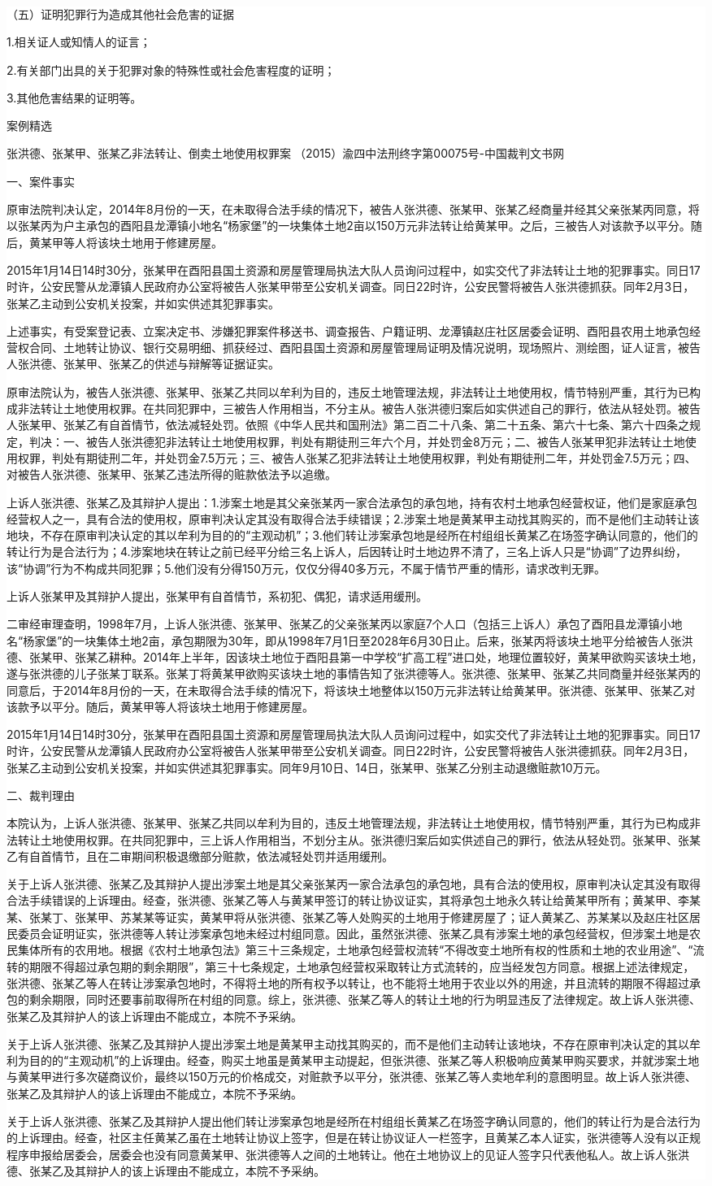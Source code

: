 （五）证明犯罪行为造成其他社会危害的证据

1.相关证人或知情人的证言；

2.有关部门出具的关于犯罪对象的特殊性或社会危害程度的证明；

3.其他危害结果的证明等。

 案例精选 

张洪德、张某甲、张某乙非法转让、倒卖土地使用权罪案 （2015）渝四中法刑终字第00075号-中国裁判文书网

一、案件事实

原审法院判决认定，2014年8月份的一天，在未取得合法手续的情况下，被告人张洪德、张某甲、张某乙经商量并经其父亲张某丙同意，将以张某丙为户主承包的酉阳县龙潭镇小地名“杨家堡”的一块集体土地2亩以150万元非法转让给黄某甲。之后，三被告人对该款予以平分。随后，黄某甲等人将该块土地用于修建房屋。

2015年1月14日14时30分，张某甲在酉阳县国土资源和房屋管理局执法大队人员询问过程中，如实交代了非法转让土地的犯罪事实。同日17时许，公安民警从龙潭镇人民政府办公室将被告人张某甲带至公安机关调查。同日22时许，公安民警将被告人张洪德抓获。同年2月3日，张某乙主动到公安机关投案，并如实供述其犯罪事实。

上述事实，有受案登记表、立案决定书、涉嫌犯罪案件移送书、调查报告、户籍证明、龙潭镇赵庄社区居委会证明、酉阳县农用土地承包经营权合同、土地转让协议、银行交易明细、抓获经过、酉阳县国土资源和房屋管理局证明及情况说明，现场照片、测绘图，证人证言，被告人张洪德、张某甲、张某乙的供述与辩解等证据证实。

原审法院认为，被告人张洪德、张某甲、张某乙共同以牟利为目的，违反土地管理法规，非法转让土地使用权，情节特别严重，其行为已构成非法转让土地使用权罪。在共同犯罪中，三被告人作用相当，不分主从。被告人张洪德归案后如实供述自己的罪行，依法从轻处罚。被告人张某甲、张某乙有自首情节，依法减轻处罚。依照《中华人民共和国刑法》第二百二十八条、第二十五条、第六十七条、第六十四条之规定，判决：一、被告人张洪德犯非法转让土地使用权罪，判处有期徒刑三年六个月，并处罚金8万元；二、被告人张某甲犯非法转让土地使用权罪，判处有期徒刑二年，并处罚金7.5万元；三、被告人张某乙犯非法转让土地使用权罪，判处有期徒刑二年，并处罚金7.5万元；四、对被告人张洪德、张某甲、张某乙违法所得的赃款依法予以追缴。

上诉人张洪德、张某乙及其辩护人提出：1.涉案土地是其父亲张某丙一家合法承包的承包地，持有农村土地承包经营权证，他们是家庭承包经营权人之一，具有合法的使用权，原审判决认定其没有取得合法手续错误；2.涉案土地是黄某甲主动找其购买的，而不是他们主动转让该地块，不存在原审判决认定的其以牟利为目的的“主观动机”；3.他们转让涉案承包地是经所在村组组长黄某乙在场签字确认同意的，他们的转让行为是合法行为；4.涉案地块在转让之前已经平分给三名上诉人，后因转让时土地边界不清了，三名上诉人只是“协调”了边界纠纷，该“协调”行为不构成共同犯罪；5.他们没有分得150万元，仅仅分得40多万元，不属于情节严重的情形，请求改判无罪。

上诉人张某甲及其辩护人提出，张某甲有自首情节，系初犯、偶犯，请求适用缓刑。

二审经审理查明，1998年7月，上诉人张洪德、张某甲、张某乙的父亲张某丙以家庭7个人口（包括三上诉人）承包了酉阳县龙潭镇小地名“杨家堡”的一块集体土地2亩，承包期限为30年，即从1998年7月1日至2028年6月30日止。后来，张某丙将该块土地平分给被告人张洪德、张某甲、张某乙耕种。2014年上半年，因该块土地位于酉阳县第一中学校“扩高工程”进口处，地理位置较好，黄某甲欲购买该块土地，遂与张洪德的儿子张某丁联系。张某丁将黄某甲欲购买该块土地的事情告知了张洪德等人。张洪德、张某甲、张某乙共同商量并经张某丙的同意后，于2014年8月份的一天，在未取得合法手续的情况下，将该块土地整体以150万元非法转让给黄某甲。张洪德、张某甲、张某乙对该款予以平分。随后，黄某甲等人将该块土地用于修建房屋。

2015年1月14日14时30分，张某甲在酉阳县国土资源和房屋管理局执法大队人员询问过程中，如实交代了非法转让土地的犯罪事实。同日17时许，公安民警从龙潭镇人民政府办公室将被告人张某甲带至公安机关调查。同日22时许，公安民警将被告人张洪德抓获。同年2月3日，张某乙主动到公安机关投案，并如实供述其犯罪事实。同年9月10日、14日，张某甲、张某乙分别主动退缴赃款10万元。

二、裁判理由

本院认为，上诉人张洪德、张某甲、张某乙共同以牟利为目的，违反土地管理法规，非法转让土地使用权，情节特别严重，其行为已构成非法转让土地使用权罪。在共同犯罪中，三上诉人作用相当，不划分主从。张洪德归案后如实供述自己的罪行，依法从轻处罚。张某甲、张某乙有自首情节，且在二审期间积极退缴部分赃款，依法减轻处罚并适用缓刑。

关于上诉人张洪德、张某乙及其辩护人提出涉案土地是其父亲张某丙一家合法承包的承包地，具有合法的使用权，原审判决认定其没有取得合法手续错误的上诉理由。经查，张洪德、张某乙等人与黄某甲签订的转让协议证实，其将承包土地永久转让给黄某甲所有；黄某甲、李某某、张某丁、张某甲、苏某某等证实，黄某甲将从张洪德、张某乙等人处购买的土地用于修建房屋了；证人黄某乙、苏某某以及赵庄社区居民委员会证明证实，张洪德等人转让涉案承包地未经过村组同意。因此，虽然张洪德、张某乙具有涉案土地的承包经营权，但涉案土地是农民集体所有的农用地。根据《农村土地承包法》第三十三条规定，土地承包经营权流转“不得改变土地所有权的性质和土地的农业用途”、“流转的期限不得超过承包期的剩余期限”，第三十七条规定，土地承包经营权采取转让方式流转的，应当经发包方同意。根据上述法律规定，张洪德、张某乙等人在转让涉案承包地时，不得将土地的所有权予以转让，也不能将土地用于农业以外的用途，并且流转的期限不得超过承包的剩余期限，同时还要事前取得所在村组的同意。综上，张洪德、张某乙等人的转让土地的行为明显违反了法律规定。故上诉人张洪德、张某乙及其辩护人的该上诉理由不能成立，本院不予采纳。

关于上诉人张洪德、张某乙及其辩护人提出涉案土地是黄某甲主动找其购买的，而不是他们主动转让该地块，不存在原审判决认定的其以牟利为目的的“主观动机”的上诉理由。经查，购买土地虽是黄某甲主动提起，但张洪德、张某乙等人积极响应黄某甲购买要求，并就涉案土地与黄某甲进行多次磋商议价，最终以150万元的价格成交，对赃款予以平分，张洪德、张某乙等人卖地牟利的意图明显。故上诉人张洪德、张某乙及其辩护人的该上诉理由不能成立，本院不予采纳。

关于上诉人张洪德、张某乙及其辩护人提出他们转让涉案承包地是经所在村组组长黄某乙在场签字确认同意的，他们的转让行为是合法行为的上诉理由。经查，社区主任黄某乙虽在土地转让协议上签字，但是在转让协议证人一栏签字，且黄某乙本人证实，张洪德等人没有以正规程序申报给居委会，居委会也没有同意黄某甲、张洪德等人之间的土地转让。他在土地协议上的见证人签字只代表他私人。故上诉人张洪德、张某乙及其辩护人的该上诉理由不能成立，本院不予采纳。
